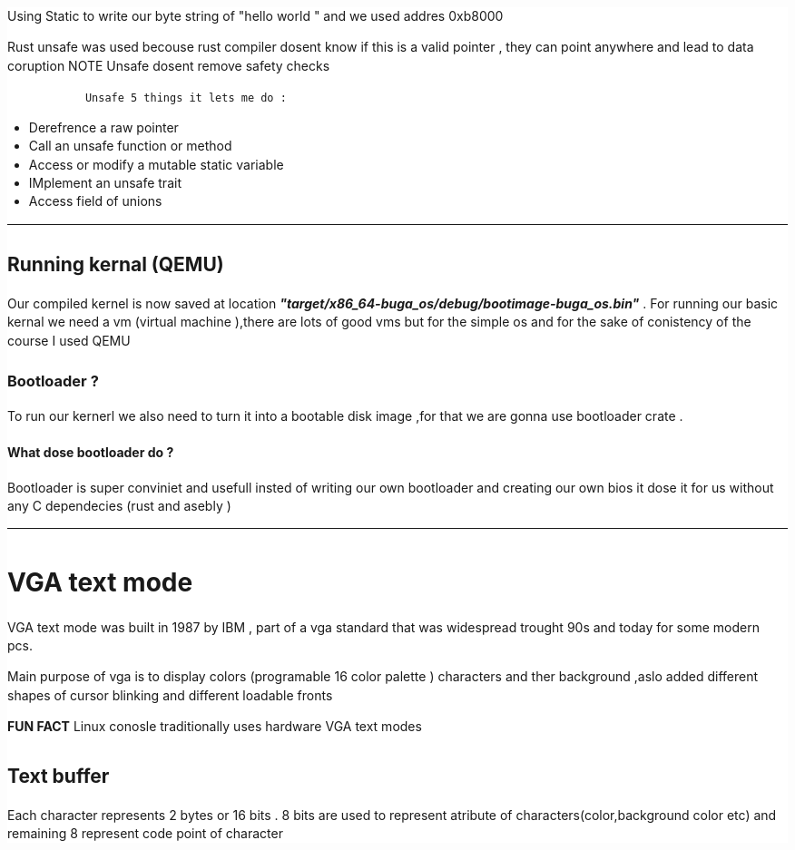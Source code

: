    
   
Using Static to write our byte string of "hello world " and we used addres 0xb8000


Rust unsafe was used becouse rust compiler dosent know if this is a valid pointer , they can point anywhere and lead to data coruption
    NOTE 
        Unsafe dosent remove safety checks 

                Unsafe 5 things it lets me do :

- Derefrence a raw pointer 
- Call an unsafe function or method 
- Access or modify a mutable static variable 
- IMplement an unsafe trait
- Access field of unions 



***
## Running kernal (QEMU)

Our compiled kernel is now saved at location ***"target/x86_64-buga_os/debug/bootimage-buga_os.bin"*** . For running our basic kernal we need a vm (virtual machine ),there are lots of good vms but for the simple os and for the sake of conistency of the course I used QEMU

### Bootloader ?
To run our kernerl we also need to turn it into a bootable disk image ,for that we are gonna use bootloader crate .

#### What dose bootloader do ?
Bootloader is super conviniet and usefull insted of writing our own bootloader and creating our own bios it dose it for us without any C dependecies (rust and asebly )


***

# VGA text mode 
VGA text mode was built in 1987 by IBM , part of a vga standard that was widespread trought 90s and today for some modern pcs.

Main purpose of vga is to display colors (programable 16 color palette ) characters and ther background ,aslo added different shapes of cursor blinking and different loadable fronts 


**FUN FACT**
Linux conosle traditionally uses hardware VGA text modes 


## **Text buffer**

Each character represents 2 bytes or 16 bits .
8 bits are used to represent atribute of characters(color,background color etc) and remaining 8 represent code point of character
